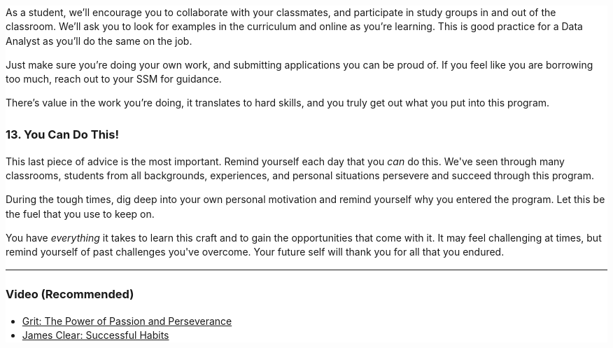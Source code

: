 As a student, we’ll encourage you to collaborate with your classmates, and participate in study groups in and out of the classroom. We’ll ask you to look for examples in the curriculum and online as you’re learning. This is good practice for a Data Analyst as you’ll do the same on the job.

Just make sure you’re doing your own work, and submitting applications you can be proud of. If you feel like you are borrowing too much, reach out to your SSM for guidance.

There’s value in the work you’re doing, it translates to hard skills, and you truly get out what you put into this program.

### 13. You Can Do This!

This last piece of advice is the most important. Remind yourself each day that you _can_ do this. We've seen through many classrooms, students from all backgrounds, experiences, and personal situations persevere and succeed through this program.

During the tough times, dig deep into your own personal motivation and remind yourself why you entered the program. Let this be the fuel that you use to keep on.

You have _everything_ it takes to learn this craft and to gain the opportunities that come with it. It may feel challenging at times, but remind yourself of past challenges you've overcome. Your future self will thank you for all that you endured.

---

### Video \(Recommended\)

* [Grit: The Power of Passion and Perseverance](https://www.ted.com/talks/angela_lee_duckworth_grit_the_power_of_passion_and_perseverance?language=en)
* [James Clear: Successful Habits](https://www.youtube.com/watch?v=ZEuAgHFohVI)
